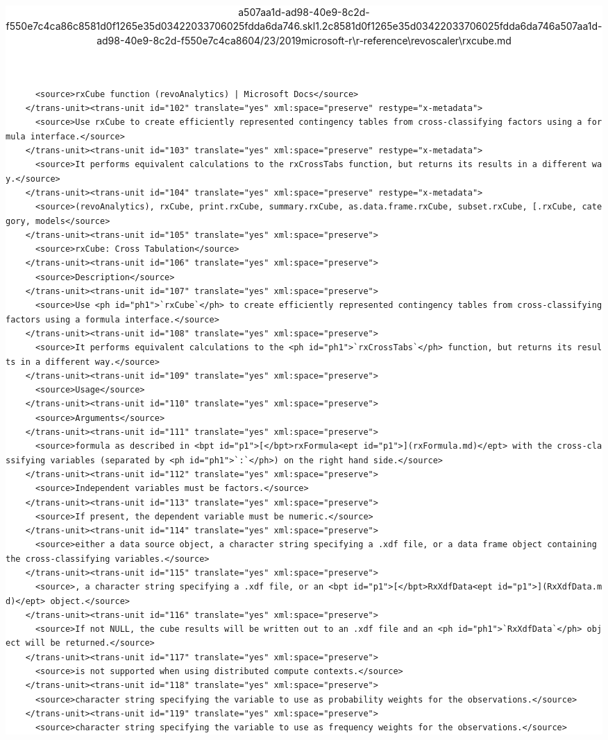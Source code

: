 <?xml version="1.0"?><xliff version="1.2" xmlns="urn:oasis:names:tc:xliff:document:1.2" xmlns:xsi="http://www.w3.org/2001/XMLSchema-instance" xsi:schemaLocation="urn:oasis:names:tc:xliff:document:1.2 xliff-core-1.2-transitional.xsd"><file datatype="xml" original="rxcube.md" source-language="en-US" target-language="en-US"><header><tool tool-id="mdxliff" tool-name="mdxliff" tool-version="1.0-1931010" tool-company="Microsoft" /><xliffext:skl_file_name xmlns:xliffext="urn:microsoft:content:schema:xliffextensions">a507aa1d-ad98-40e9-8c2d-f550e7c4ca86c8581d0f1265e35d03422033706025fdda6da746.skl</xliffext:skl_file_name><xliffext:version xmlns:xliffext="urn:microsoft:content:schema:xliffextensions">1.2</xliffext:version><xliffext:ms.openlocfilehash xmlns:xliffext="urn:microsoft:content:schema:xliffextensions">c8581d0f1265e35d03422033706025fdda6da746</xliffext:ms.openlocfilehash><xliffext:ms.sourcegitcommit xmlns:xliffext="urn:microsoft:content:schema:xliffextensions">a507aa1d-ad98-40e9-8c2d-f550e7c4ca86</xliffext:ms.sourcegitcommit><xliffext:ms.lasthandoff xmlns:xliffext="urn:microsoft:content:schema:xliffextensions">04/23/2019</xliffext:ms.lasthandoff><xliffext:ms.openlocfilepath xmlns:xliffext="urn:microsoft:content:schema:xliffextensions">microsoft-r\r-reference\revoscaler\rxcube.md</xliffext:ms.openlocfilepath></header><body><group id="content" extype="content"><trans-unit id="101" translate="yes" xml:space="preserve" restype="x-metadata">
          <source>rxCube function (revoAnalytics) | Microsoft Docs</source>
        </trans-unit><trans-unit id="102" translate="yes" xml:space="preserve" restype="x-metadata">
          <source>Use rxCube to create efficiently represented contingency tables from cross-classifying factors using a formula interface.</source>
        </trans-unit><trans-unit id="103" translate="yes" xml:space="preserve" restype="x-metadata">
          <source>It performs equivalent calculations to the rxCrossTabs function, but returns its results in a different way.</source>
        </trans-unit><trans-unit id="104" translate="yes" xml:space="preserve" restype="x-metadata">
          <source>(revoAnalytics), rxCube, print.rxCube, summary.rxCube, as.data.frame.rxCube, subset.rxCube, [.rxCube, category, models</source>
        </trans-unit><trans-unit id="105" translate="yes" xml:space="preserve">
          <source>rxCube: Cross Tabulation</source>
        </trans-unit><trans-unit id="106" translate="yes" xml:space="preserve">
          <source>Description</source>
        </trans-unit><trans-unit id="107" translate="yes" xml:space="preserve">
          <source>Use <ph id="ph1">`rxCube`</ph> to create efficiently represented contingency tables from cross-classifying factors using a formula interface.</source>
        </trans-unit><trans-unit id="108" translate="yes" xml:space="preserve">
          <source>It performs equivalent calculations to the <ph id="ph1">`rxCrossTabs`</ph> function, but returns its results in a different way.</source>
        </trans-unit><trans-unit id="109" translate="yes" xml:space="preserve">
          <source>Usage</source>
        </trans-unit><trans-unit id="110" translate="yes" xml:space="preserve">
          <source>Arguments</source>
        </trans-unit><trans-unit id="111" translate="yes" xml:space="preserve">
          <source>formula as described in <bpt id="p1">[</bpt>rxFormula<ept id="p1">](rxFormula.md)</ept> with the cross-classifying variables (separated by <ph id="ph1">`:`</ph>) on the right hand side.</source>
        </trans-unit><trans-unit id="112" translate="yes" xml:space="preserve">
          <source>Independent variables must be factors.</source>
        </trans-unit><trans-unit id="113" translate="yes" xml:space="preserve">
          <source>If present, the dependent variable must be numeric.</source>
        </trans-unit><trans-unit id="114" translate="yes" xml:space="preserve">
          <source>either a data source object, a character string specifying a .xdf file, or a data frame object containing the cross-classifying variables.</source>
        </trans-unit><trans-unit id="115" translate="yes" xml:space="preserve">
          <source>, a character string specifying a .xdf file, or an <bpt id="p1">[</bpt>RxXdfData<ept id="p1">](RxXdfData.md)</ept> object.</source>
        </trans-unit><trans-unit id="116" translate="yes" xml:space="preserve">
          <source>If not NULL, the cube results will be written out to an .xdf file and an <ph id="ph1">`RxXdfData`</ph> object will be returned.</source>
        </trans-unit><trans-unit id="117" translate="yes" xml:space="preserve">
          <source>is not supported when using distributed compute contexts.</source>
        </trans-unit><trans-unit id="118" translate="yes" xml:space="preserve">
          <source>character string specifying the variable to use as probability weights for the observations.</source>
        </trans-unit><trans-unit id="119" translate="yes" xml:space="preserve">
          <source>character string specifying the variable to use as frequency weights for the observations.</source>